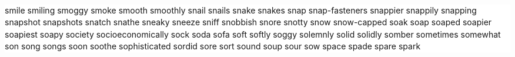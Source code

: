 smile
smiling
smoggy
smoke
smooth
smoothly
snail
snails
snake
snakes
snap
snap-fasteners
snappier
snappily
snapping
snapshot
snapshots
snatch
snathe
sneaky
sneeze
sniff
snobbish
snore
snotty
snow
snow-capped
soak
soap
soaped
soapier
soapiest
soapy
society
socioeconomically
sock
soda
sofa
soft
softly
soggy
solemnly
solid
solidly
somber
sometimes
somewhat
son
song
songs
soon
soothe
sophisticated
sordid
sore
sort
sound
soup
sour
sow
space
spade
spare
spark